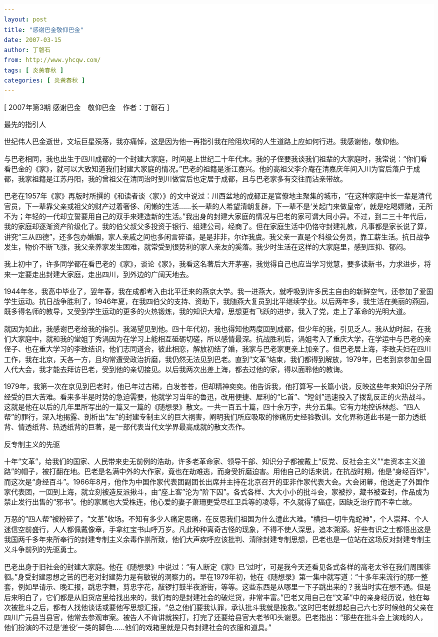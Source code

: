 ```yaml
---
layout: post
title: "感谢巴金敬仰巴金"
date: 2007-03-15
author: 丁磐石
from: http://www.yhcqw.com/
tags: [ 炎黄春秋 ]
categories: [ 炎黄春秋 ]
---
```



[ 2007年第3期 感谢巴金　敬仰巴金　作者：丁磐石 ]

最先的指引人

世纪伟人巴金逝世，文坛巨星殒落，我亦痛悼，这是因为他一再指引我在险阻坎坷的人生道路上应如何行进。我感谢他，敬仰他。


与巴老相同，我也出生于四川成都的一个封建大家庭，时间是上世纪二十年代末。我的子侄要我谈我们祖辈的大家庭时，我常说：“你们看看巴金的《家》，就可以大致知道我们封建大家庭的情况。”巴老的祖籍是浙江嘉兴。他的高祖父李介庵在清嘉庆年间入川为官后落户于成都，我家祖籍是江苏丹阳，我的曾祖父在清同治时到川做官后也定居于成都，且与巴老家多有交往而沾亲带故。


巴老在1957年《家》再版时所撰的《和读者谈〈家〉》的文中说过：川西盆地的成都正是官僚地主聚集的城市，“在这种家庭中长一辈是清代官员，下一辈靠父亲或祖父的财产过着奢侈、闲懒的生活……长一辈的人希望清朝复辟，下一辈不是‘关起门来做皇帝’，就是吃喝嫖赌，无所不为；年轻的一代却立誓要用自己的双手来建造新的生活。”我出身的封建大家庭的情况与巴老的家可谓大同小异。不过，到二三十年代后，我的家庭却逐渐资产阶级化了。我的伯父叔父多投资于银行、组建公司，经商了。但在家庭生活中仍恪守封建礼教，凡事都是家长说了算，讲究“三从四德”，还多包办婚姻，家人亲戚之间也多闲言碎语，是是非非，尔诈我虞。我父亲一直是个科级公务员，靠工薪生活。抗日战争发生，物价不断飞涨，我父亲养家发生困难，就常受到很势利的家人亲友的奚落。我少时生活在这样的大家庭里，感到压抑、郁闷。


我上初中了，许多同学都在看巴老的《家》，谈论《家》，我看这名著后大开茅塞，我觉得自己也应当学习觉慧，要多读新书，力求进步，将来一定要走出封建大家庭，走出四川，到外边的广阔天地去。


1944年冬，我高中毕业了，翌年春，我在成都考入由北平迁来的燕京大学。我一进燕大，就呼吸到许多民主自由的新鲜空气，还参加了爱国学生运动。抗日战争胜利了，1946年夏，在我四伯父的支持、资助下，我随燕大复员到北平继续学业。以后两年多，我生活在美丽的燕园，既多得名师的教导，又受到学生运动的更多的火热锻炼，我的知识大增，思想更有飞跃的进步，我入了党，走上了革命的光明大道。


就因为如此，我感谢巴老给我的指引。我渴望见到他。四十年代初，我也得知他两度回到成都，但少年的我，引见乏人。我从幼时起，在我们大家庭中，就和我的堂姐丁秀涓因为在学习上能相互砥砺切磋，所以感情最深。抗战胜利后，涓姐考入了重庆大学，在学运中与巴老的亲侄子、也在重大学习的李致结识，他们志同道合，彼此相恋，解放初结了婚，我家与巴老家更亲上加亲了。但巴老居上海，李致夫妇在四川工作，我在北京，天各一方，且均常遭受政治折磨，我仍然无法见到巴老。直到“文革”结束，我们都得到解放，1979年，巴老到京参加全国人代大会，我才能去拜访巴老，受到他的亲切接见。以后我两次出差上海，都去过他的家，得以面聆他的教诲。


1979年，我第一次在京见到巴老时，他已年过古稀，白发苍苍，但却精神奕奕。他告诉我，他打算写一长篇小说，反映这些年来知识分子所经受的巨大苦难。看来多半是时势的急迫需要，他就学习当年的鲁迅，改用便捷、犀利的“匕首”、“短剑”迅速投入了拨乱反正的火热战斗。这就是他在以后的几年里所写出的一篇又一篇的《随想录》散文。一共一百五十篇，四十余万字，共分五集。它有力地控诉林彪、“四人帮”的罪行，深入地揭露、剖析出“左”的封建专制主义的巨大祸害，阐明我们所应吸取的惨痛历史经验教训。文化界称道此书是一部力透纸背、情透纸背、热透纸背的巨著，是一部代表当代文学界最高成就的散文杰作。

反专制主义的先驱


十年“文革”，给我们的国家、人民带来史无前例的浩劫，许多老革命家、领导干部、知识分子都被戴上“反党、反社会主义”“走资本主义道路”的帽子，被打翻在地。巴老是名满中外的大作家，竟也在劫难逃，而身受折磨迫害。用他自己的话来说，在抗战时期，他是“身经百炸”，而这次是“身经百斗”。1966年8月，他作为中国作家代表团副团长出席并主持在北京召开的亚非作家代表大会。大会闭幕，他送走了外国作家代表团，一回到上海，就立刻被造反派揪斗，由“座上客”沦为“阶下囚”。各式各样、大大小小的批斗会，家被抄，藏书被查封，作品成为禁止发行出售的“邪书”。他的家属也大受株连，他心爱的妻子萧珊更受尽红卫兵等的凌辱，不久就得了癌症，因缺乏治疗而不幸亡故。


万恶的“四人帮”被粉碎了，“文革”收场。不知有多少人痛定思痛，在反思我们祖国为什么遭此大难。“横扫—切牛鬼蛇神”，个人崇拜、个人迷信空前盛行，人人都佩戴像章，手拿红宝书山呼万岁。凡此种种离奇古怪的现象，不得不使人深思，追本溯源。好些有识之士都悟出这是我国两千多年来所奉行的封建专制主义余毒作祟所致，他们大声疾呼应该批判、清除封建专制思想，巴老也是一位站在这场反对封建专制主义斗争前列的先驱勇士。


巴老出身于旧社会的封建大家庭。他在《随想录》中说过：“有人断定《家》已‘过时’，可是我今天还看见各式各样的高老太爷在我们周围徘徊。”身受封建思想之苦的巴老对封建势力是有敏锐的洞察力的。早在1979年初，他在《随想录》第一集中就写道：“十多年来流行的那一整套，例如早请示、晚汇报，跳忠字舞，剪忠字花，敲锣打鼓半夜游街，等等。这些东西是从哪里一下子跳出来的？我当时实在想不通。但是后来明白了，它们都是从旧货店里给找出来的，我们有的是封建社会的破烂货，非常丰富。”巴老又用自己在“文革”中的亲身经历说，他在每次被批斗之后，都有人找他谈话或要他写思想汇报，“总之他们要我认罪，承认批斗我就是挽救。”这时巴老就想起自己六七岁时候他的父亲在四川广元县当县官，他常去参观审案。被告人不肯讲就挨打，打完了还要给县官大老爷叩头谢恩。巴老指出：“那些在批斗会上演戏的人，他们扮演的不过是‘差役’一类的脚色……他们的戏箱里就是只有封建社会的衣服和道具。”
